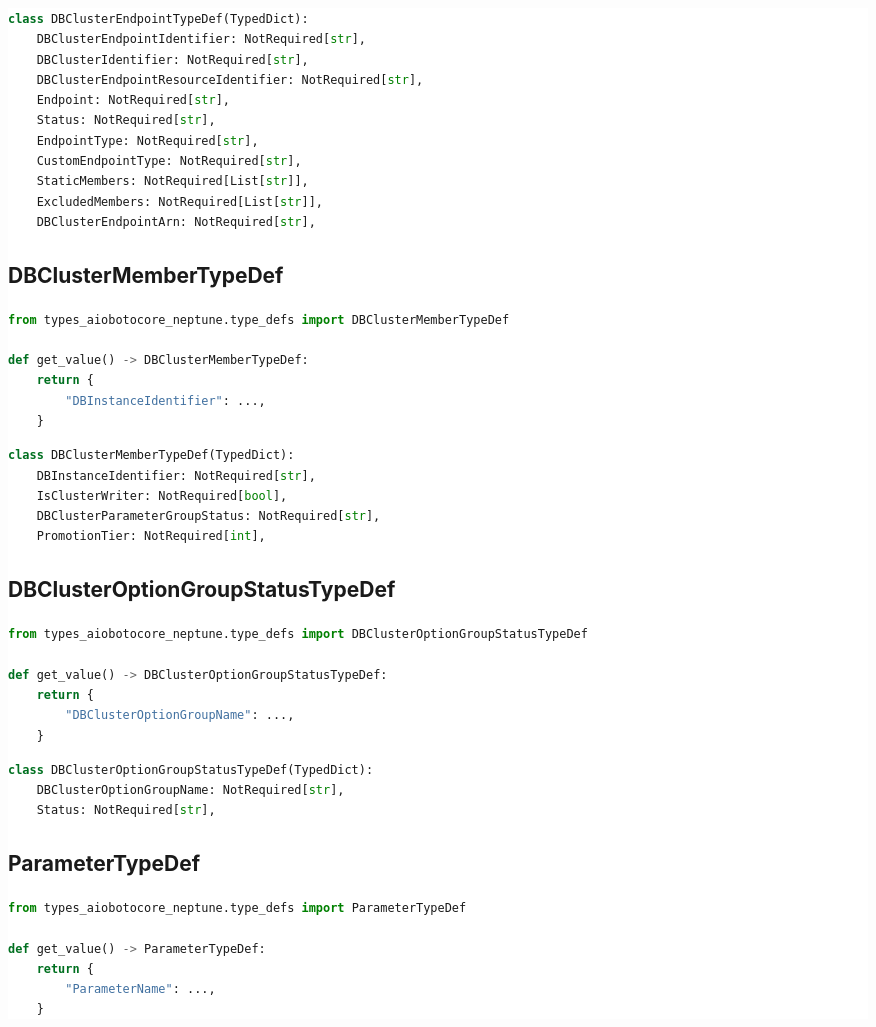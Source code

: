 ```python title="Definition"
class DBClusterEndpointTypeDef(TypedDict):
    DBClusterEndpointIdentifier: NotRequired[str],
    DBClusterIdentifier: NotRequired[str],
    DBClusterEndpointResourceIdentifier: NotRequired[str],
    Endpoint: NotRequired[str],
    Status: NotRequired[str],
    EndpointType: NotRequired[str],
    CustomEndpointType: NotRequired[str],
    StaticMembers: NotRequired[List[str]],
    ExcludedMembers: NotRequired[List[str]],
    DBClusterEndpointArn: NotRequired[str],
```

## DBClusterMemberTypeDef

```python title="Usage Example"
from types_aiobotocore_neptune.type_defs import DBClusterMemberTypeDef

def get_value() -> DBClusterMemberTypeDef:
    return {
        "DBInstanceIdentifier": ...,
    }
```

```python title="Definition"
class DBClusterMemberTypeDef(TypedDict):
    DBInstanceIdentifier: NotRequired[str],
    IsClusterWriter: NotRequired[bool],
    DBClusterParameterGroupStatus: NotRequired[str],
    PromotionTier: NotRequired[int],
```

## DBClusterOptionGroupStatusTypeDef

```python title="Usage Example"
from types_aiobotocore_neptune.type_defs import DBClusterOptionGroupStatusTypeDef

def get_value() -> DBClusterOptionGroupStatusTypeDef:
    return {
        "DBClusterOptionGroupName": ...,
    }
```

```python title="Definition"
class DBClusterOptionGroupStatusTypeDef(TypedDict):
    DBClusterOptionGroupName: NotRequired[str],
    Status: NotRequired[str],
```

## ParameterTypeDef

```python title="Usage Example"
from types_aiobotocore_neptune.type_defs import ParameterTypeDef

def get_value() -> ParameterTypeDef:
    return {
        "ParameterName": ...,
    }
```
